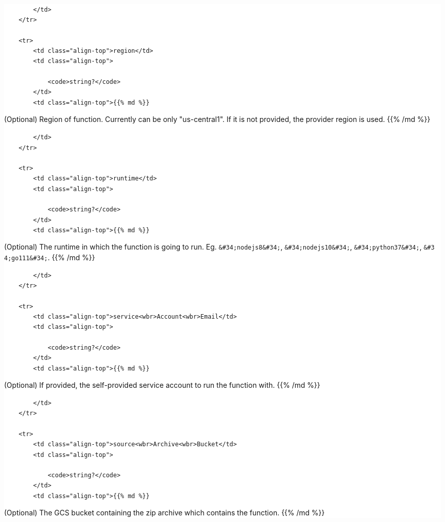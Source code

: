             
            </td>
        </tr>
    
        <tr>
            <td class="align-top">region</td>
            <td class="align-top">
                
                <code>string?</code>
            </td>
            <td class="align-top">{{% md %}} 
 (Optional)
Region of function. Currently can be only &#34;us-central1&#34;. If it is not provided, the provider region is used.
 {{% /md %}}

            
            </td>
        </tr>
    
        <tr>
            <td class="align-top">runtime</td>
            <td class="align-top">
                
                <code>string?</code>
            </td>
            <td class="align-top">{{% md %}} 
 (Optional)
The runtime in which the function is going to run.
Eg. `&#34;nodejs8&#34;`, `&#34;nodejs10&#34;`, `&#34;python37&#34;`, `&#34;go111&#34;`.
 {{% /md %}}

            
            </td>
        </tr>
    
        <tr>
            <td class="align-top">service<wbr>Account<wbr>Email</td>
            <td class="align-top">
                
                <code>string?</code>
            </td>
            <td class="align-top">{{% md %}} 
 (Optional)
If provided, the self-provided service account to run the function with.
 {{% /md %}}

            
            </td>
        </tr>
    
        <tr>
            <td class="align-top">source<wbr>Archive<wbr>Bucket</td>
            <td class="align-top">
                
                <code>string?</code>
            </td>
            <td class="align-top">{{% md %}} 
 (Optional)
The GCS bucket containing the zip archive which contains the function.
 {{% /md %}}
